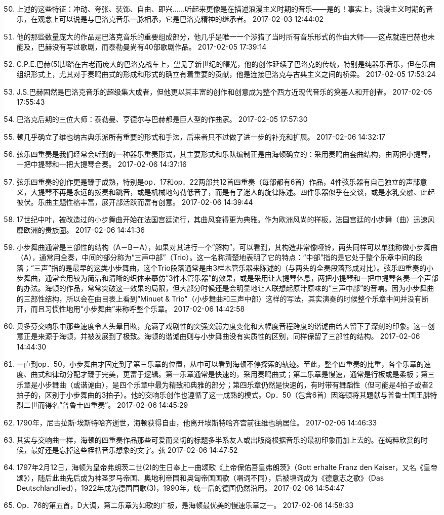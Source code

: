 50. 上述的这些特征：冲动、夸张、装饰、自由、即兴……听起来更像是在描述浪漫主义时期的音乐——是的！事实上，浪漫主义时期的音乐，在观念上可以说是与巴洛克音乐一脉相承，它是巴洛克精神的继承者。
	2017-02-03 12:44:02

51. 他的那些数量庞大的作品是巴洛克音乐的重要组成部分，他几乎是唯一一个涉猎了当时所有音乐形式的作曲大师——这点就连巴赫也未能及，巴赫没有写过歌剧，而泰勒曼尚有40部歌剧作品。
	2017-02-05 17:39:14

52. C.P.E.巴赫(5)脚踏在古老而庞大的巴洛克战车上，望见了新世纪的曙光，他的创作延续了巴洛克的传统，特别是纯器乐音乐，但在乐曲组织形式上，尤其对于奏鸣曲式的形成和形式的确立有着重要的贡献，他是连接巴洛克与古典主义之间的桥梁。
	2017-02-05 17:53:24

53. J.S.巴赫固然是巴洛克音乐的超级集大成者，但他更以其丰富的创作和创意成为整个西方近现代音乐的奠基人和开创者。
	2017-02-05 17:55:43

54. 巴洛克后期的三位大师：泰勒曼、亨德尔与巴赫都是巨人型的作曲家。
	2017-02-05 17:57:30

55. 顿几乎确立了维也纳古典乐派所有重要的形式和手法，后来者只不过做了进一步的补充和扩展。
	2017-02-06 14:32:17

56. 弦乐四重奏是我们经常会听到的一种器乐重奏形式，其主要形式和乐队编制正是由海顿确立的：采用奏鸣曲套曲结构，由两把小提琴，一把中提琴和一把大提琴合奏。
	2017-02-06 14:37:16

57. 弦乐四重奏的创作更是臻于成熟，特别是op．17和op．22两部共12首四重奏（每部都有6首）作品，4件弦乐器有自己独立的声部意义，大提琴不再是永远的拨奏和跳音，或是机械地勾勒低音了，而是有了迷人的旋律陈述。四件乐器似乎在交谈，或是水乳交融、此起彼伏。乐曲主题性格丰富，展开部活跃而富有创意。
	2017-02-06 14:39:44

58. 17世纪中叶，被改造过的小步舞曲开始在法国宫廷流行，其曲风变得更为典雅。作为欧洲风尚的样板，法国宫廷的小步舞（曲）迅速风靡欧洲的贵族圈。
	2017-02-06 14:41:36

59. 小步舞曲通常是三部性的结构（A－B－A），如果对其进行一个“解构”，可以看到，其构造非常像哑铃，两头同样可以单独称做小步舞曲（A），通常用全奏，中间的部分称为“三声中部”（Trio）。这一名称清楚地表明了它的特点：“中部”指的是它处于整个乐章中间的段落；“三声”指的是最早的这类小步舞曲，这个Trio段落通常是由3样木管乐器来陈述的（与两头的全奏段落形成对比）。弦乐四重奏的小步舞曲，通常会用较为简洁和清晰的织体来摹仿“3件木管乐器”的效果，或是采用让大提琴休息，两把小提琴和一把中提琴各奏一个声部的办法。海顿的作品，常常突破这一效果的局限，但大部分时候还是会明显地让人联想起原汁原味的“三声中部”的音响。因为小步舞曲的三部性结构，所以会在曲目表上看到“Minuet & Trio”（小步舞曲和三声中部）这样的写法，其实演奏的时候整个乐章中间并没有断开，而且习惯性地用“小步舞曲”来称呼整个乐章。
	2017-02-06 14:42:58

60. 贝多芬交响乐中那些速度令人头晕目眩，充满了戏剧性的突强突弱力度变化和大幅度音程跨度的谐谑曲给人留下了深刻的印象。这一创意正是来源于海顿，并被发展到了极致。海顿的谐谑曲则与小步舞曲没有实质性的区别，同样保留了三部性的结构。
	2017-02-06 14:44:30

61. 一直到op．50，小步舞曲才固定到了第三乐章的位置，从中可以看到海顿不停探索的轨迹。至此，整个四重奏的比重，各个乐章的速度、曲式和律动分配才臻于完美，更富于逻辑。第一乐章通常是快速的，采用奏鸣曲式；第二乐章是慢速，通常是行板或是柔板；第三乐章是小步舞曲（或谐谑曲），是四个乐章中最为精致和典雅的部分；第四乐章仍然是快速的，有时带有舞蹈性（但可能是4拍子或者2拍子的，区别于小步舞曲的3拍子）。他的交响乐创作也遵循了这一成熟的模式。Op．50（包含6首）因海顿将其题献与普鲁士国王腓特烈二世而得名“普鲁士四重奏”。
	2017-02-06 14:45:29

62. 1790年，尼古拉斯·埃斯特哈齐逝世，海顿获得自由，他离开埃斯特哈齐宫前往维也纳居住。
	2017-02-06 14:46:33

63. 其实与交响曲一样，海顿的四重奏作品那些可爱而亲切的标题多半系友人或出版商根据音乐的最初印象而加上去的。在纯粹欣赏的时候，最好还是忘掉这些桎梏音乐想象的文字。弦
	2017-02-06 14:47:52

64. 1797年2月12日，海顿为皇帝弗朗茨二世(2)的生日奉上一曲颂歌《上帝保佑吾皇弗朗茨》（Gott erhalte Franz den Kaiser，又名《皇帝颂》），随后此曲先后成为神圣罗马帝国、奥地利帝国和奥匈帝国国歌（唱词不同），后被填词成为《德意志之歌》（Das Deutschlandlied），1922年成为德国国歌(3)，1990年，统一后的德国仍然沿用。
	2017-02-06 14:54:47

65. Op．76的第五首，D大调，第二乐章为如歌的广板，是海顿最优美的慢速乐章之一。
	2017-02-06 14:58:33
